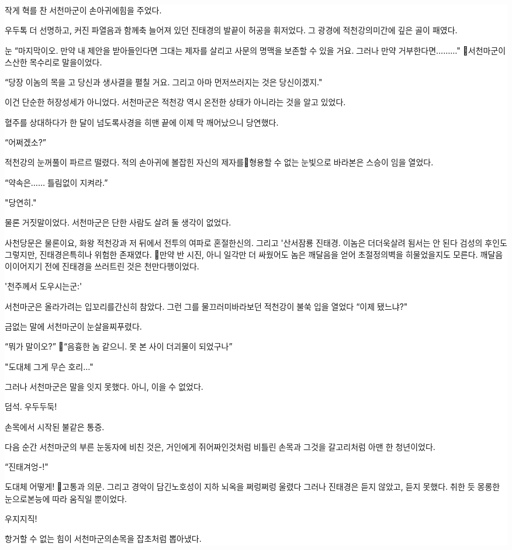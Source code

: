 작게 혁를 찬 서천마군이 손아귀에힘을 주었다.

우두톡
더 선명하고, 커진 파열음과 함께축 늘어져 있던 진태경의 발끝이 허공을 휘저었다. 그 광경에 적천강의미간에 깊은 골이 패였다.

눈
“마지막이오. 만약 내 제안을 받아들인다면 그대는 제자를 살리고 사문의 명맥을 보존할 수 있을 거요. 그러나 만약 거부한다면………"
서천마군이 스산한 목수리로 말을이었다.

“당장 이놈의 목을 고 당신과 생사결을 펼칠 거요. 그리고 아마 먼저쓰러지는 것은 당신이겠지."

이건 단순한 허장성세가 아니었다.
서천마군은 적천강 역시 온전한 상태가 아니라는 것을 알고 있었다.

혈주를 상대하다가 한 달이 넘도록사경을 히맨 끝에 이제 막 깨어났으니 당연했다.

“어쩌겠소?”

적천강의 눈꺼풀이 파르르 떨렸다.
적의 손아귀에 볼잡힌 자신의 제자를형용할 수 없는 눈빛으로 바라본은 스승이 임을 열었다.

“약속은…… 틀림없이 지켜라.”

"당연히."

물론 거짓말이었다. 서천마군은 단한 사람도 살려 둘 생각이 없었다.

사천당문은 물론이요, 화왕 적천강과 저 뒤에서 전투의 여파로 혼절한신의. 그리고
'산서잠룡 진태경. 이놈은 더더욱살려 됨서는 안 된다
검성의 후인도 그렇지만, 진태경은특히나 위험한 존재였다.
만약 반 시진, 아니 일각만 더 싸웠어도 놈은 깨달음을 얻어 초절정의벽을 히물었을지도 모른다. 깨달음이이어지기 전에 진태경을 쓰러트린 것은 천만다행이었다.

'천주께서 도우시는군:'

서천마군은 올라가려는 입꼬리를간신히 참았다. 그런 그를 물끄러미바라보던 적천강이 불쑥 입을 열었다
“이제 됐느냐?"

금없는 말에 서천마군이 눈살을찌푸렸다.

“뭐가 말이오?”
“음흉한 놈 같으니. 못 본 사이 더괴물이 되었구나”

"도대체 그게 무슨 호리…"

그러나 서천마군은 말을 잇지 못했다. 아니, 이을 수 없었다.

덤석. 우두두둑!

손목에서 시작된 불같은 통증.

다음 순간 서천마군의 부른 눈동자에 비친 것은, 거인에게 쥐어짜인것처럼 비틀린 손목과 그것을 갈고리처럼 아맨 한 청년이었다.

“진태겨엉-!"

도대체 어떻게!
고통과 의문. 그리고 경악이 담긴노호성이 지하 뇌옥을 쩌렁쩌렁 울렸다
그러나 진태경은 듣지 않았고, 듣지 못했다. 취한 듯 몽롱한 눈으로본능에 따라 움직일 뿐이었다.

우지지직!

항거할 수 없는 힘이 서천마군의손목을 잡초처럼 뽑아냈다.

